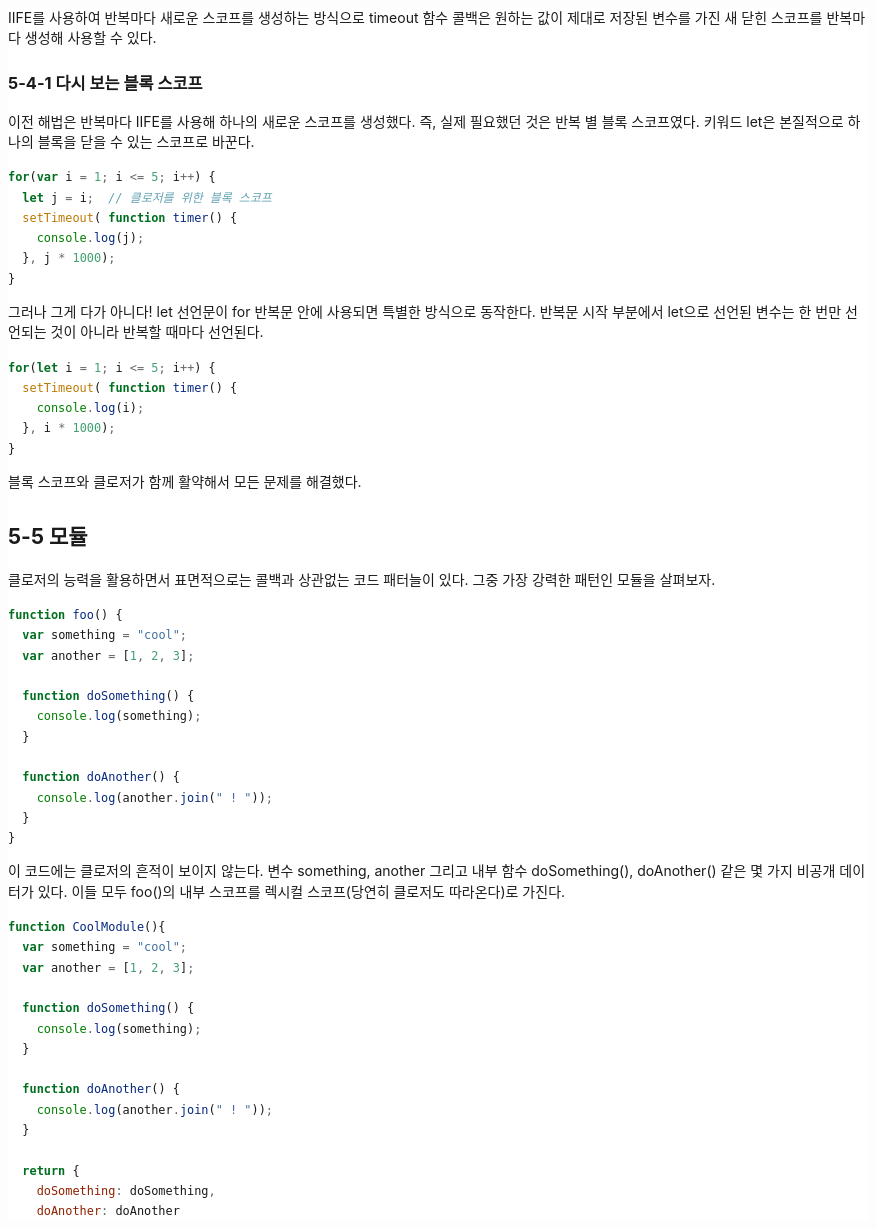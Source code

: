 IIFE를 사용하여 반복마다 새로운 스코프를 생성하는 방식으로 timeout 함수 콜백은 원하는 값이 제대로 저장된 변수를 가진 새 닫힌 스코프를 반복마다 생성해 사용할 수 있다.

### 5-4-1 다시 보는 블록 스코프

이전 해법은 반복마다 IIFE를 사용해 하나의 새로운 스코프를 생성했다. 즉, 실제 필요했던 것은 반복 별 블록 스코프였다. 키워드 let은 본질적으로 하나의 블록을 닫을 수 있는 스코프로 바꾼다.

```js
for(var i = 1; i <= 5; i++) {
  let j = i;  // 클로저를 위한 블록 스코프
  setTimeout( function timer() {
    console.log(j);
  }, j * 1000);
}
```

그러나 그게 다가 아니다! let 선언문이 for 반복문 안에 사용되면 특별한 방식으로 동작한다. 반복문 시작 부분에서 let으로 선언된 변수는 한 번만 선언되는 것이 아니라 반복할 때마다 선언된다.

```js
for(let i = 1; i <= 5; i++) {
  setTimeout( function timer() {
    console.log(i);
  }, i * 1000);
}
```

블록 스코프와 클로저가 함께 활약해서 모든 문제를 해결했다.

## 5-5 모듈

클로저의 능력을 활용하면서 표면적으로는 콜백과 상관없는 코드 패터늘이 있다. 그중 가장 강력한 패턴인 모듈을 살펴보자.

```js
function foo() {
  var something = "cool";
  var another = [1, 2, 3];

  function doSomething() {
    console.log(something);
  }

  function doAnother() {
    console.log(another.join(" ! "));
  }
}
```

이 코드에는 클로저의 흔적이 보이지 않는다. 변수 something, another 그리고 내부 함수 doSomething(), doAnother() 같은 몇 가지 비공개 데이터가 있다. 이들 모두 foo()의 내부 스코프를 렉시컬 스코프(당연히 클로저도 따라온다)로 가진다.

```js
function CoolModule(){
  var something = "cool";
  var another = [1, 2, 3];

  function doSomething() {
    console.log(something);
  }

  function doAnother() {
    console.log(another.join(" ! "));
  }

  return {
    doSomething: doSomething,
    doAnother: doAnother
```